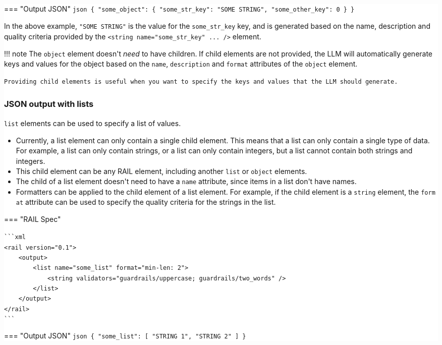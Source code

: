 === "Output JSON"
    ```json
    {
        "some_object": {
            "some_str_key": "SOME STRING",
            "some_other_key": 0
        }
    }
    ```

In the above example, `"SOME STRING"` is the value for the `some_str_key` key, and is generated based on the name, description and quality criteria provided by the `<string name="some_str_key" ... />` element.


!!! note
    The `object` element doesn't *need* to have children. If child elements are not provided, the LLM will automatically generate keys and values for the object based on the `name`, `description` and `format` attributes of the `object` element.

    Providing child elements is useful when you want to specify the keys and values that the LLM should generate.

### JSON output with lists

`list` elements can be used to specify a list of values.

- Currently, a list element can only contain a single child element. This means that a list can only contain a single type of data. For example, a list can only contain strings, or a list can only contain integers, but a list cannot contain both strings and integers.
- This child element can be any RAIL element, including another `list` or `object` elements.
- The child of a list element doesn't need to have a `name` attribute, since items in a list don't have names.
- Formatters can be applied to the child element of a list element. For example, if the child element is a `string` element, the `format` attribute can be used to specify the quality criteria for the strings in the list.

=== "RAIL Spec"

    ```xml
    <rail version="0.1">
        <output>
            <list name="some_list" format="min-len: 2">
                <string validators="guardrails/uppercase; guardrails/two_words" />
            </list>
        </output>
    </rail>
    ```

=== "Output JSON"
    ```json
    {
        "some_list": [
            "STRING 1", "STRING 2"
        ]
    }
    ```
